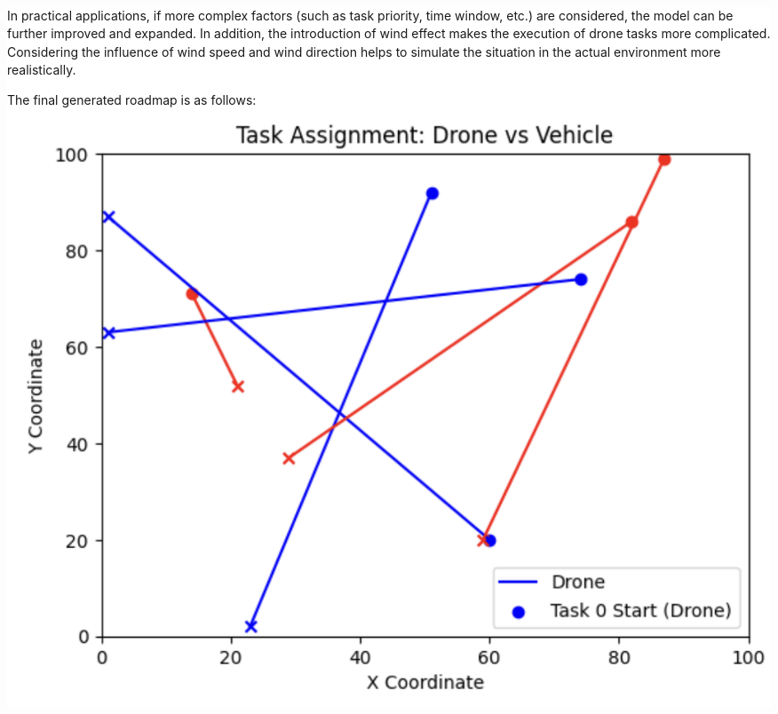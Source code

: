 In practical applications, if more complex factors (such as task priority, time window, etc.) are considered, the model can be further improved and expanded. In addition, the introduction of wind effect makes the execution of drone tasks more complicated. Considering the influence of wind speed and wind direction helps to simulate the situation in the actual environment more realistically.

The final generated roadmap is as follows:

![roadmap](./images/roadmap.png)


